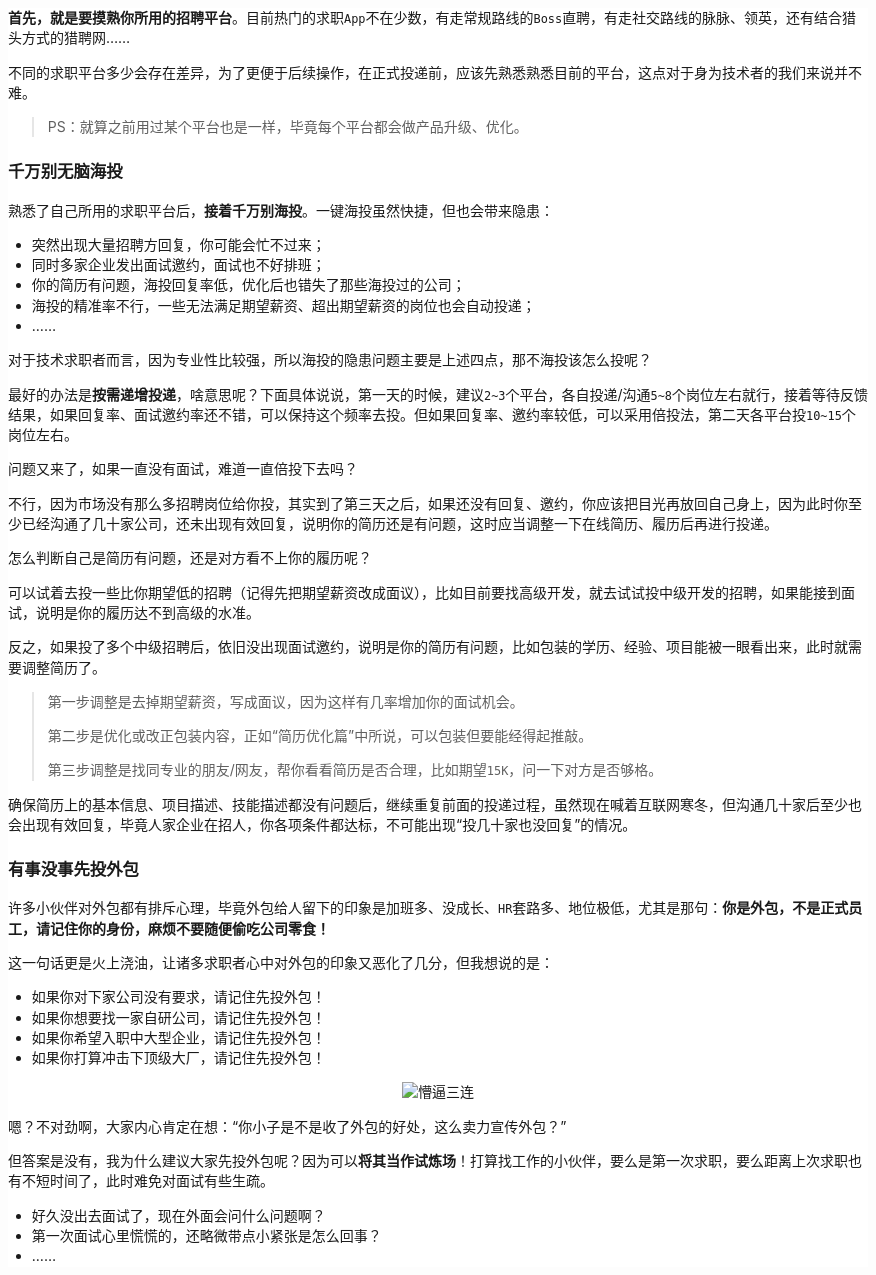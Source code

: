 **首先，就是要摸熟你所用的招聘平台**。目前热门的求职`App`不在少数，有走常规路线的`Boss`直聘，有走社交路线的脉脉、领英，还有结合猎头方式的猎聘网……

不同的求职平台多少会存在差异，为了更便于后续操作，在正式投递前，应该先熟悉熟悉目前的平台，这点对于身为技术者的我们来说并不难。

> PS：就算之前用过某个平台也是一样，毕竟每个平台都会做产品升级、优化。

### 千万别无脑海投

熟悉了自己所用的求职平台后，**接着千万别海投**。一键海投虽然快捷，但也会带来隐患：

- 突然出现大量招聘方回复，你可能会忙不过来；
- 同时多家企业发出面试邀约，面试也不好排班；
- 你的简历有问题，海投回复率低，优化后也错失了那些海投过的公司；
- 海投的精准率不行，一些无法满足期望薪资、超出期望薪资的岗位也会自动投递；
- ……

对于技术求职者而言，因为专业性比较强，所以海投的隐患问题主要是上述四点，那不海投该怎么投呢？

最好的办法是**按需递增投递**，啥意思呢？下面具体说说，第一天的时候，建议`2~3`个平台，各自投递/沟通`5~8`个岗位左右就行，接着等待反馈结果，如果回复率、面试邀约率还不错，可以保持这个频率去投。但如果回复率、邀约率较低，可以采用倍投法，第二天各平台投`10~15`个岗位左右。

问题又来了，如果一直没有面试，难道一直倍投下去吗？

不行，因为市场没有那么多招聘岗位给你投，其实到了第三天之后，如果还没有回复、邀约，你应该把目光再放回自己身上，因为此时你至少已经沟通了几十家公司，还未出现有效回复，说明你的简历还是有问题，这时应当调整一下在线简历、履历后再进行投递。

怎么判断自己是简历有问题，还是对方看不上你的履历呢？

可以试着去投一些比你期望低的招聘（记得先把期望薪资改成面议），比如目前要找高级开发，就去试试投中级开发的招聘，如果能接到面试，说明是你的履历达不到高级的水准。

反之，如果投了多个中级招聘后，依旧没出现面试邀约，说明是你的简历有问题，比如包装的学历、经验、项目能被一眼看出来，此时就需要调整简历了。

> 第一步调整是去掉期望薪资，写成面议，因为这样有几率增加你的面试机会。
>     
> 第二步是优化或改正包装内容，正如“简历优化篇”中所说，可以包装但要能经得起推敲。
>    
> 第三步调整是找同专业的朋友/网友，帮你看看简历是否合理，比如期望`15K`，问一下对方是否够格。

确保简历上的基本信息、项目描述、技能描述都没有问题后，继续重复前面的投递过程，虽然现在喊着互联网寒冬，但沟通几十家后至少也会出现有效回复，毕竟人家企业在招人，你各项条件都达标，不可能出现“投几十家也没回复”的情况。

### 有事没事先投外包

许多小伙伴对外包都有排斥心理，毕竟外包给人留下的印象是加班多、没成长、`HR`套路多、地位极低，尤其是那句：**你是外包，不是正式员工，请记住你的身份，麻烦不要随便偷吃公司零食！**

这一句话更是火上浇油，让诸多求职者心中对外包的印象又恶化了几分，但我想说的是：

- 如果你对下家公司没有要求，请记住先投外包！
- 如果你想要找一家自研公司，请记住先投外包！
- 如果你希望入职中大型企业，请记住先投外包！
- 如果你打算冲击下顶级大厂，请记住先投外包！

<p align=center><img src="https://p6-juejin.byteimg.com/tos-cn-i-k3u1fbpfcp/9c4a1f0eff5e4deb9b64dcfb9cde3f19~tplv-k3u1fbpfcp-watermark.image?" alt="懵逼三连"  width="70%"/></p>

嗯？不对劲啊，大家内心肯定在想：“你小子是不是收了外包的好处，这么卖力宣传外包？”

但答案是没有，我为什么建议大家先投外包呢？因为可以**将其当作试炼场**！打算找工作的小伙伴，要么是第一次求职，要么距离上次求职也有不短时间了，此时难免对面试有些生疏。

- 好久没出去面试了，现在外面会问什么问题啊？
- 第一次面试心里慌慌的，还略微带点小紧张是怎么回事？
- ……
